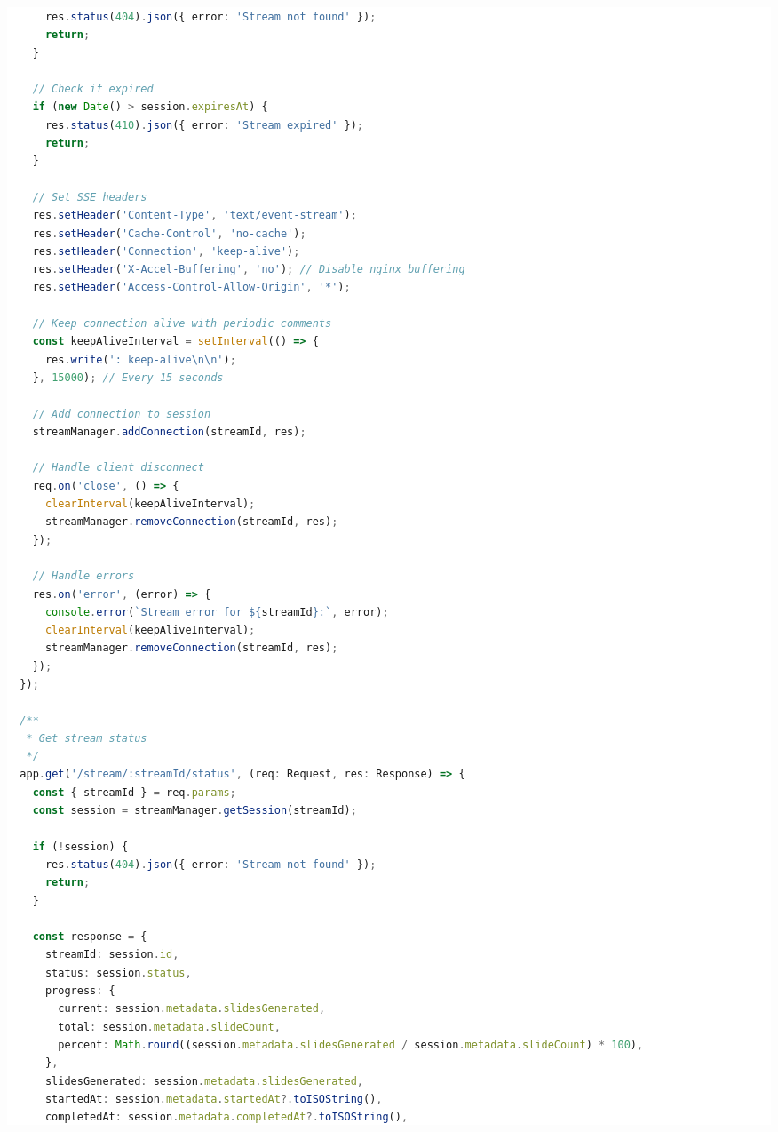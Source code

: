 ```typescript
      res.status(404).json({ error: 'Stream not found' });
      return;
    }

    // Check if expired
    if (new Date() > session.expiresAt) {
      res.status(410).json({ error: 'Stream expired' });
      return;
    }

    // Set SSE headers
    res.setHeader('Content-Type', 'text/event-stream');
    res.setHeader('Cache-Control', 'no-cache');
    res.setHeader('Connection', 'keep-alive');
    res.setHeader('X-Accel-Buffering', 'no'); // Disable nginx buffering
    res.setHeader('Access-Control-Allow-Origin', '*');

    // Keep connection alive with periodic comments
    const keepAliveInterval = setInterval(() => {
      res.write(': keep-alive\n\n');
    }, 15000); // Every 15 seconds

    // Add connection to session
    streamManager.addConnection(streamId, res);

    // Handle client disconnect
    req.on('close', () => {
      clearInterval(keepAliveInterval);
      streamManager.removeConnection(streamId, res);
    });

    // Handle errors
    res.on('error', (error) => {
      console.error(`Stream error for ${streamId}:`, error);
      clearInterval(keepAliveInterval);
      streamManager.removeConnection(streamId, res);
    });
  });

  /**
   * Get stream status
   */
  app.get('/stream/:streamId/status', (req: Request, res: Response) => {
    const { streamId } = req.params;
    const session = streamManager.getSession(streamId);

    if (!session) {
      res.status(404).json({ error: 'Stream not found' });
      return;
    }

    const response = {
      streamId: session.id,
      status: session.status,
      progress: {
        current: session.metadata.slidesGenerated,
        total: session.metadata.slideCount,
        percent: Math.round((session.metadata.slidesGenerated / session.metadata.slideCount) * 100),
      },
      slidesGenerated: session.metadata.slidesGenerated,
      startedAt: session.metadata.startedAt?.toISOString(),
      completedAt: session.metadata.completedAt?.toISOString(),
```